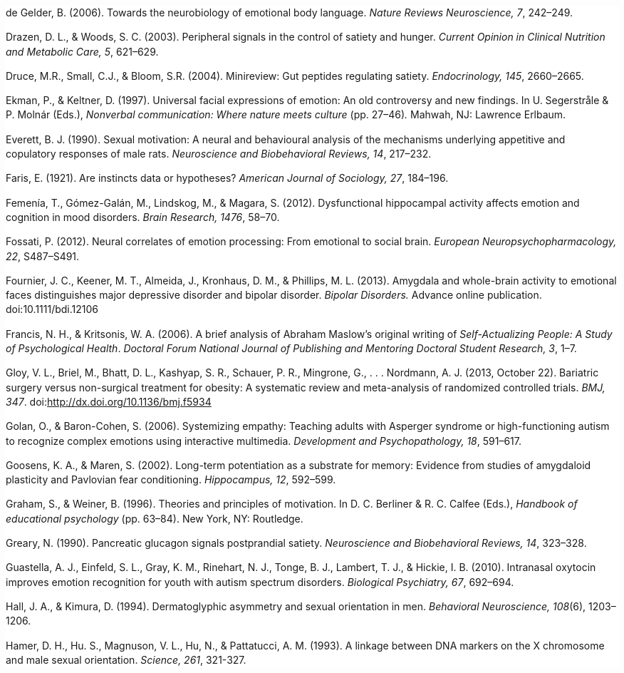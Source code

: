 de Gelder, B. (2006). Towards the neurobiology of emotional body language. *Nature Reviews Neuroscience, 7*, 242–249.

Drazen, D. L., &amp; Woods, S. C. (2003). Peripheral signals in the control of satiety and hunger. *Current Opinion in Clinical Nutrition and Metabolic Care, 5*, 621–629.

Druce, M.R., Small, C.J., &amp; Bloom, S.R. (2004). Minireview: Gut peptides regulating satiety. *Endocrinology, 145*, 2660–2665.

Ekman, P., &amp; Keltner, D. (1997). Universal facial expressions of emotion: An old controversy and new findings. In U. Segerstråle &amp; P. Molnár (Eds.), <em>Nonverbal communication: Where nature meets culture </em>(pp. 27–46)<em>. </em>Mahwah, NJ: Lawrence Erlbaum.

Everett, B. J. (1990). Sexual motivation: A neural and behavioural analysis of the mechanisms underlying appetitive and copulatory responses of male rats. *Neuroscience and Biobehavioral Reviews, 14*, 217–232.

Faris, E. (1921). Are instincts data or hypotheses? *American Journal of Sociology, 27*, 184–196.

Femenía, T., Gómez-Galán, M., Lindskog, M., &amp; Magara, S. (2012). Dysfunctional hippocampal activity affects emotion and cognition in mood disorders. *Brain Research, 1476*, 58–70.

Fossati, P. (2012). Neural correlates of emotion processing: From emotional to social brain. *European Neuropsychopharmacology, 22*, S487–S491.

Fournier, J. C., Keener, M. T., Almeida, J., Kronhaus, D. M., &amp; Phillips, M. L. (2013). Amygdala and whole-brain activity to emotional faces distinguishes major depressive disorder and bipolar disorder. <em>Bipolar Disorders. </em>Advance online publication. doi:10.1111/bdi.12106

Francis, N. H., &amp; Kritsonis, W. A. (2006). A brief analysis of Abraham Maslow’s original writing of *Self-Actualizing People: A Study of Psychological Health*. *Doctoral Forum National Journal of Publishing and Mentoring Doctoral Student Research, 3*, 1–7.

Gloy, V. L., Briel, M., Bhatt, D. L., Kashyap, S. R., Schauer, P. R., Mingrone, G., . . . Nordmann, A. J. (2013, October 22). Bariatric surgery versus non-surgical treatment for obesity: A systematic review and meta-analysis of randomized controlled trials. *BMJ, 347*. doi:http://dx.doi.org/10.1136/bmj.f5934

Golan, O., &amp; Baron-Cohen, S. (2006). Systemizing empathy: Teaching adults with Asperger syndrome or high-functioning autism to recognize complex emotions using interactive multimedia. *Development and Psychopathology, 18*, 591–617.

Goosens, K. A., &amp; Maren, S. (2002). Long-term potentiation as a substrate for memory: Evidence from studies of amygdaloid plasticity and Pavlovian fear conditioning. *Hippocampus, 12*, 592–599.

Graham, S., &amp; Weiner, B. (1996). Theories and principles of motivation. In D. C. Berliner &amp; R. C. Calfee (Eds.), *Handbook of educational psychology* (pp. 63–84). New York, NY: Routledge.

Greary, N. (1990). Pancreatic glucagon signals postprandial satiety. *Neuroscience and Biobehavioral Reviews, 14*, 323–328.

Guastella, A. J., Einfeld, S. L., Gray, K. M., Rinehart, N. J., Tonge, B. J., Lambert, T. J., &amp; Hickie, I. B. (2010). Intranasal oxytocin improves emotion recognition for youth with autism spectrum disorders. *Biological Psychiatry, 67*, 692–694.

Hall, J. A., &amp; Kimura, D. (1994). Dermatoglyphic asymmetry and sexual orientation in men. *Behavioral Neuroscience, 108*(6), 1203–1206.

Hamer, D. H., Hu. S., Magnuson, V. L., Hu, N., &amp; Pattatucci, A. M. (1993). A linkage between DNA markers on the X chromosome and male sexual orientation. *Science, 261*, 321-327.

